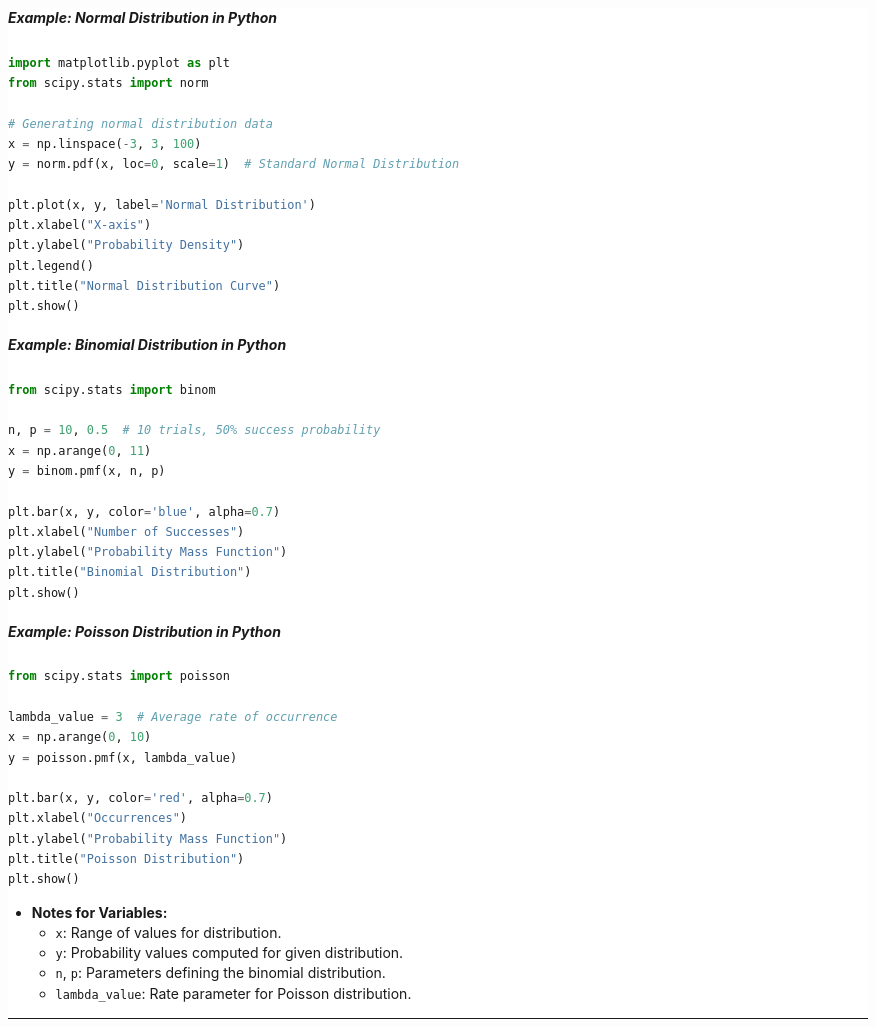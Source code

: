 ##### **Example: Normal Distribution in Python**

```python
import matplotlib.pyplot as plt
from scipy.stats import norm

# Generating normal distribution data
x = np.linspace(-3, 3, 100)
y = norm.pdf(x, loc=0, scale=1)  # Standard Normal Distribution

plt.plot(x, y, label='Normal Distribution')
plt.xlabel("X-axis")
plt.ylabel("Probability Density")
plt.legend()
plt.title("Normal Distribution Curve")
plt.show()
```

##### **Example: Binomial Distribution in Python**

```python
from scipy.stats import binom

n, p = 10, 0.5  # 10 trials, 50% success probability
x = np.arange(0, 11)
y = binom.pmf(x, n, p)

plt.bar(x, y, color='blue', alpha=0.7)
plt.xlabel("Number of Successes")
plt.ylabel("Probability Mass Function")
plt.title("Binomial Distribution")
plt.show()
```

##### **Example: Poisson Distribution in Python**

```python
from scipy.stats import poisson

lambda_value = 3  # Average rate of occurrence
x = np.arange(0, 10)
y = poisson.pmf(x, lambda_value)

plt.bar(x, y, color='red', alpha=0.7)
plt.xlabel("Occurrences")
plt.ylabel("Probability Mass Function")
plt.title("Poisson Distribution")
plt.show()
```

- **Notes for Variables:**
  - `x`: Range of values for distribution.
  - `y`: Probability values computed for given distribution.
  - `n`, `p`: Parameters defining the binomial distribution.
  - `lambda_value`: Rate parameter for Poisson distribution.

---